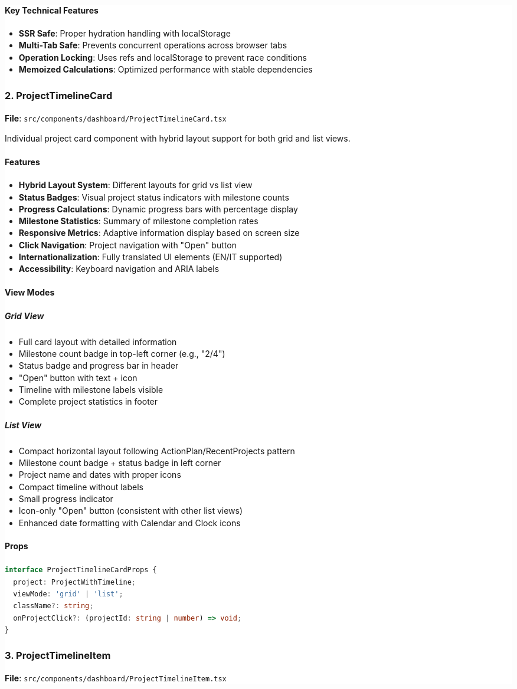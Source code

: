 #### Key Technical Features
- **SSR Safe**: Proper hydration handling with localStorage
- **Multi-Tab Safe**: Prevents concurrent operations across browser tabs
- **Operation Locking**: Uses refs and localStorage to prevent race conditions
- **Memoized Calculations**: Optimized performance with stable dependencies

### 2. ProjectTimelineCard
**File**: `src/components/dashboard/ProjectTimelineCard.tsx`

Individual project card component with hybrid layout support for both grid and list views.

#### Features
- **Hybrid Layout System**: Different layouts for grid vs list view
- **Status Badges**: Visual project status indicators with milestone counts
- **Progress Calculations**: Dynamic progress bars with percentage display
- **Milestone Statistics**: Summary of milestone completion rates
- **Responsive Metrics**: Adaptive information display based on screen size
- **Click Navigation**: Project navigation with "Open" button
- **Internationalization**: Fully translated UI elements (EN/IT supported)
- **Accessibility**: Keyboard navigation and ARIA labels

#### View Modes

##### Grid View
- Full card layout with detailed information
- Milestone count badge in top-left corner (e.g., "2/4")
- Status badge and progress bar in header
- "Open" button with text + icon
- Timeline with milestone labels visible
- Complete project statistics in footer

##### List View  
- Compact horizontal layout following ActionPlan/RecentProjects pattern
- Milestone count badge + status badge in left corner
- Project name and dates with proper icons
- Compact timeline without labels
- Small progress indicator
- Icon-only "Open" button (consistent with other list views)
- Enhanced date formatting with Calendar and Clock icons

#### Props
```typescript
interface ProjectTimelineCardProps {
  project: ProjectWithTimeline;
  viewMode: 'grid' | 'list';
  className?: string;
  onProjectClick?: (projectId: string | number) => void;
}
```

### 3. ProjectTimelineItem
**File**: `src/components/dashboard/ProjectTimelineItem.tsx`
